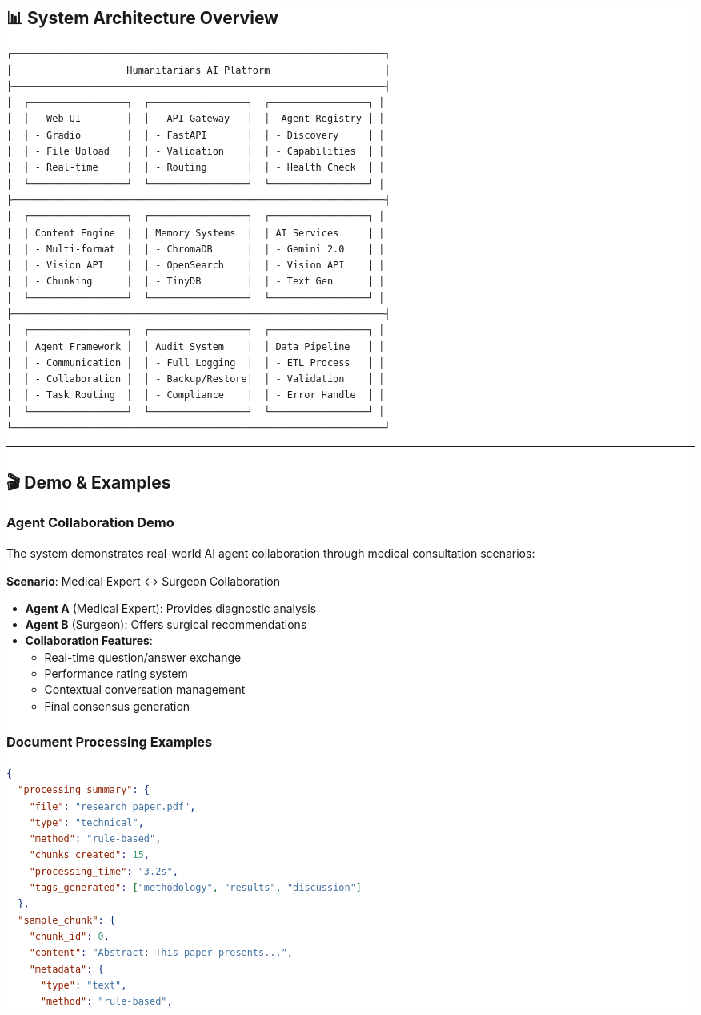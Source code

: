 
## 📊 System Architecture Overview

```
┌─────────────────────────────────────────────────────────────────┐
│                    Humanitarians AI Platform                    │
├─────────────────────────────────────────────────────────────────┤
│  ┌─────────────────┐  ┌─────────────────┐  ┌─────────────────┐ │
│  │   Web UI        │  │   API Gateway   │  │  Agent Registry │ │
│  │ - Gradio        │  │ - FastAPI       │  │ - Discovery     │ │
│  │ - File Upload   │  │ - Validation    │  │ - Capabilities  │ │
│  │ - Real-time     │  │ - Routing       │  │ - Health Check  │ │
│  └─────────────────┘  └─────────────────┘  └─────────────────┘ │
├─────────────────────────────────────────────────────────────────┤
│  ┌─────────────────┐  ┌─────────────────┐  ┌─────────────────┐ │
│  │ Content Engine  │  │ Memory Systems  │  │ AI Services     │ │
│  │ - Multi-format  │  │ - ChromaDB      │  │ - Gemini 2.0    │ │
│  │ - Vision API    │  │ - OpenSearch    │  │ - Vision API    │ │
│  │ - Chunking      │  │ - TinyDB        │  │ - Text Gen      │ │
│  └─────────────────┘  └─────────────────┘  └─────────────────┘ │
├─────────────────────────────────────────────────────────────────┤
│  ┌─────────────────┐  ┌─────────────────┐  ┌─────────────────┐ │
│  │ Agent Framework │  │ Audit System    │  │ Data Pipeline   │ │
│  │ - Communication │  │ - Full Logging  │  │ - ETL Process   │ │
│  │ - Collaboration │  │ - Backup/Restore│  │ - Validation    │ │
│  │ - Task Routing  │  │ - Compliance    │  │ - Error Handle  │ │
│  └─────────────────┘  └─────────────────┘  └─────────────────┘ │
└─────────────────────────────────────────────────────────────────┘
```

---

## 🎬 Demo & Examples

### Agent Collaboration Demo
The system demonstrates real-world AI agent collaboration through medical consultation scenarios:

**Scenario**: Medical Expert ↔ Surgeon Collaboration
- **Agent A** (Medical Expert): Provides diagnostic analysis
- **Agent B** (Surgeon): Offers surgical recommendations
- **Collaboration Features**: 
  - Real-time question/answer exchange
  - Performance rating system
  - Contextual conversation management
  - Final consensus generation

### Document Processing Examples
```json
{
  "processing_summary": {
    "file": "research_paper.pdf",
    "type": "technical",
    "method": "rule-based",
    "chunks_created": 15,
    "processing_time": "3.2s",
    "tags_generated": ["methodology", "results", "discussion"]
  },
  "sample_chunk": {
    "chunk_id": 0,
    "content": "Abstract: This paper presents...",
    "metadata": {
      "type": "text",
      "method": "rule-based",
```